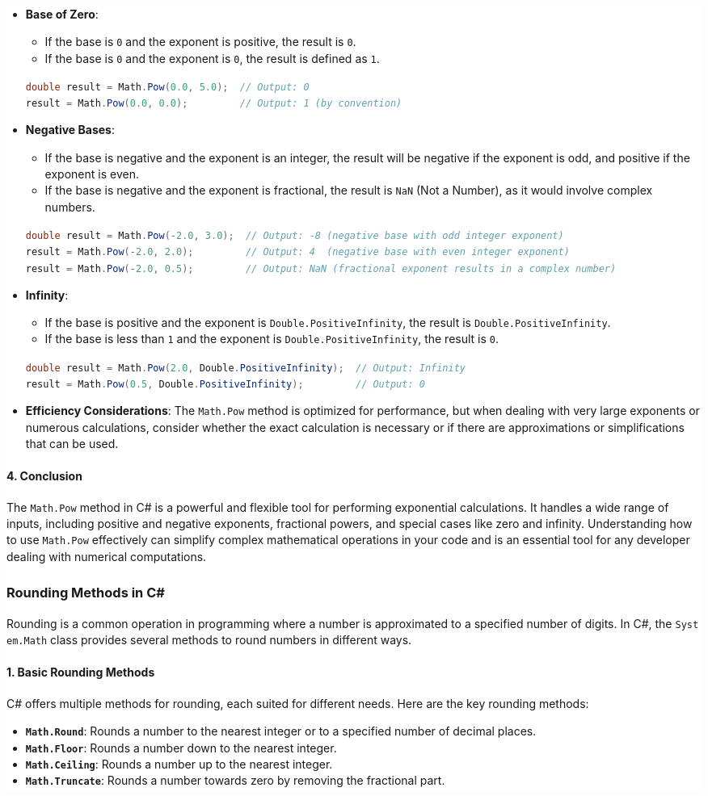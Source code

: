 - **Base of Zero**:
  - If the base is `0` and the exponent is positive, the result is `0`.
  - If the base is `0` and the exponent is `0`, the result is defined as `1`.
  
  ```csharp
  double result = Math.Pow(0.0, 5.0);  // Output: 0
  result = Math.Pow(0.0, 0.0);         // Output: 1 (by convention)
  ```

- **Negative Bases**:
  - If the base is negative and the exponent is an integer, the result will be negative if the exponent is odd, and positive if the exponent is even.
  - If the base is negative and the exponent is fractional, the result is `NaN` (Not a Number), as it would involve complex numbers.

  ```csharp
  double result = Math.Pow(-2.0, 3.0);  // Output: -8 (negative base with odd integer exponent)
  result = Math.Pow(-2.0, 2.0);         // Output: 4  (negative base with even integer exponent)
  result = Math.Pow(-2.0, 0.5);         // Output: NaN (fractional exponent results in a complex number)
  ```

- **Infinity**:
  - If the base is positive and the exponent is `Double.PositiveInfinity`, the result is `Double.PositiveInfinity`.
  - If the base is less than `1` and the exponent is `Double.PositiveInfinity`, the result is `0`.

  ```csharp
  double result = Math.Pow(2.0, Double.PositiveInfinity);  // Output: Infinity
  result = Math.Pow(0.5, Double.PositiveInfinity);         // Output: 0
  ```

- **Efficiency Considerations**: The `Math.Pow` method is optimized for performance, but when dealing with very large exponents or numerous calculations, consider whether the exact calculation is necessary or if there are approximations or simplifications that can be used.

#### 4. **Conclusion**

The `Math.Pow` method in C# is a powerful and flexible tool for performing exponential calculations. It handles a wide range of inputs, including positive and negative exponents, fractional powers, and special cases like zero and infinity. Understanding how to use `Math.Pow` effectively can simplify complex mathematical operations in your code and is an essential tool for any developer dealing with numerical computations.

### Rounding Methods in C#

Rounding is a common operation in programming where a number is approximated to a specified number of digits. In C#, the `System.Math` class provides several methods to round numbers in different ways.

#### 1. **Basic Rounding Methods**

C# offers multiple methods for rounding, each suited for different needs. Here are the key rounding methods:

- **`Math.Round`**: Rounds a number to the nearest integer or to a specified number of decimal places.
- **`Math.Floor`**: Rounds a number down to the nearest integer.
- **`Math.Ceiling`**: Rounds a number up to the nearest integer.
- **`Math.Truncate`**: Rounds a number towards zero by removing the fractional part.
